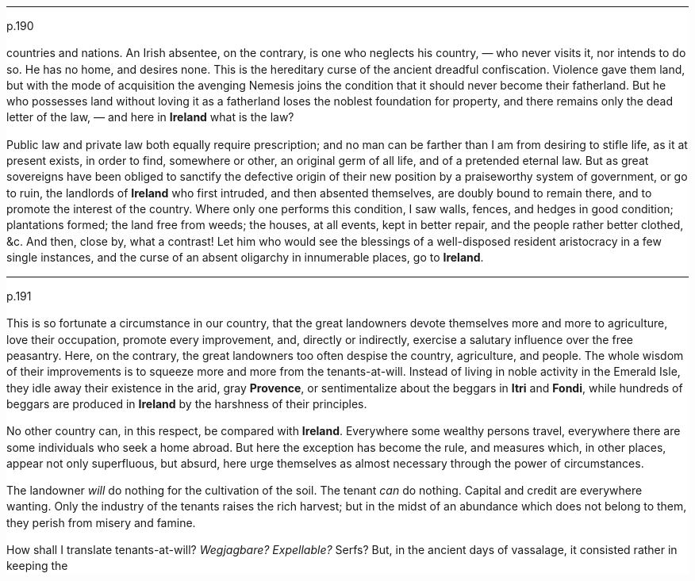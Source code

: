 

---

p.190



countries and nations. An Irish absentee, on the contrary, is one who neglects his country, — who never visits it, nor intends to do so. He has no home, and desires none. This is the hereditary curse of the ancient dreadful confiscation. Violence gave them land, but with the mode of acquisition the avenging Nemesis joins the condition that it should never become their fatherland. But he who possesses land without loving it as a fatherland loses the noblest foundation for property, and there remains only the dead letter of the law, — and here in **Ireland** what is the law?


Public law and private law both equally require prescription; and no man can be farther than I am from desiring to stifle life, as it at present exists, in order to find, somewhere or other, an original germ of all life, and of a pretended eternal law. But as great sovereigns have been obliged to sanctify the defective origin of their new position by a praiseworthy system of government, or go to ruin, the landlords of **Ireland** who first intruded, and then absented themselves, are doubly bound to remain there, and to promote the interest of the country. Where only one performs this condition, I saw walls, fences, and hedges in good condition; plantations formed; the land free from weeds; the houses, at all events, kept in better repair, and the people rather better clothed, &c. And then, close by, what a contrast! Let him who would see the blessings of a well-disposed resident aristocracy in a few single instances, and the curse of an absent oligarchy in innumerable places, go to **Ireland**.




---

p.191


This is so fortunate a circumstance in our country, that the great landowners devote themselves more and more to agriculture, love their occupation, promote every improvement, and, directly or indirectly, exercise a salutary influence over the free peasantry. Here, on the contrary, the great landowners too often despise the country, agriculture, and people. The whole wisdom of their improvements is to squeeze more and more from the tenants-at-will. Instead of living in noble activity in the Emerald Isle, they idle away their existence in the arid, gray **Provence**, or sentimentalize about the beggars in **Itri** and **Fondi**, while hundreds of beggars are produced in **Ireland** by the harshness of their principles.


No other country can, in this respect, be compared with **Ireland**. Everywhere some wealthy persons travel, everywhere there are some individuals who seek a home abroad. But here the exception has become the rule, and measures which, in other places, appear not only superfluous, but absurd, here urge themselves as almost necessary through the power of circumstances.


The landowner *will* do nothing for the cultivation of the soil. The tenant *can* do nothing. Capital and credit are everywhere wanting. Only the industry of the tenants raises the rich harvest; but in the midst of an abundance which does not belong to them, they perish from misery and famine.


How shall I translate tenants-at-will? *Wegjagbare? Expellable?* Serfs? But, in the ancient days of vassalage, it consisted rather in keeping the 

